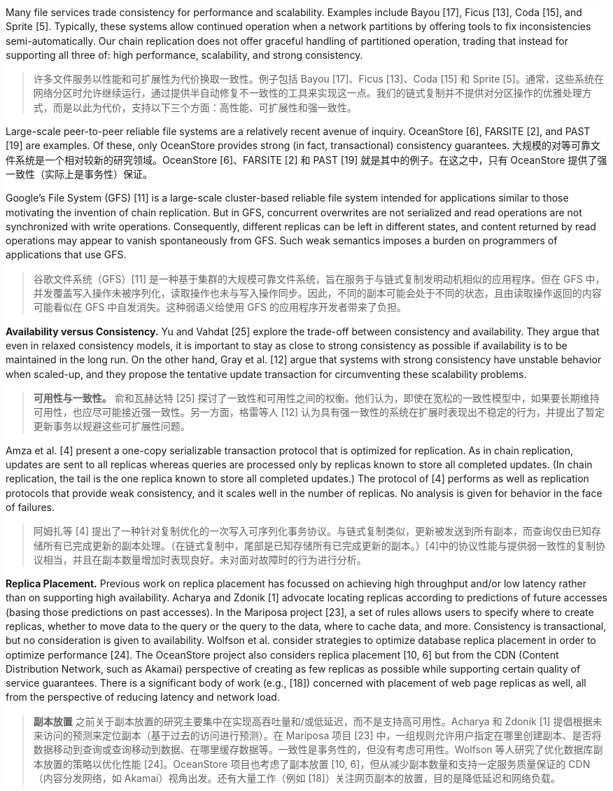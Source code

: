 Many file services trade consistency for performance and scalability. Examples include Bayou [17], Ficus [13], Coda [15], and Sprite [5]. Typically, these systems allow continued operation when a network partitions by offering tools to fix inconsistencies semi-automatically. Our chain replication does not offer graceful handling of partitioned operation, trading that instead for supporting all three of: high performance, scalability, and strong consistency. 
>  许多文件服务以性能和可扩展性为代价换取一致性。例子包括 Bayou [17]、Ficus [13]、Coda [15] 和 Sprite [5]。通常，这些系统在网络分区时允许继续运行，通过提供半自动修复不一致性的工具来实现这一点。我们的链式复制并不提供对分区操作的优雅处理方式，而是以此为代价，支持以下三个方面：高性能、可扩展性和强一致性。

Large-scale peer-to-peer reliable file systems are a relatively recent avenue of inquiry. OceanStore [6], FARSITE [2], and PAST [19] are examples. Of these, only OceanStore provides strong (in fact, transactional) consistency guarantees. 
大规模的对等可靠文件系统是一个相对较新的研究领域。OceanStore [6]、FARSITE [2] 和 PAST [19] 就是其中的例子。在这之中，只有 OceanStore 提供了强一致性（实际上是事务性）保证。

Google’s File System (GFS) [11] is a large-scale cluster-based reliable file system intended for applications similar to those motivating the invention of chain replication. But in GFS, concurrent overwrites are not serialized and read operations are not synchronized with write operations. Consequently, different replicas can be left in different states, and content returned by read operations may appear to vanish spontaneously from GFS. Such weak semantics imposes a burden on programmers of applications that use GFS. 
>  谷歌文件系统（GFS）[11] 是一种基于集群的大规模可靠文件系统，旨在服务于与链式复制发明动机相似的应用程序。但在 GFS 中，并发覆盖写入操作未被序列化，读取操作也未与写入操作同步。因此，不同的副本可能会处于不同的状态，且由读取操作返回的内容可能看似在 GFS 中自发消失。这种弱语义给使用 GFS 的应用程序开发者带来了负担。

**Availability versus Consistency.** Yu and Vahdat [25] explore the trade-off between consistency and availability. They argue that even in relaxed consistency models, it is important to stay as close to strong consistency as possible if availability is to be maintained in the long run. On the other hand, Gray et al. [12] argue that systems with strong consistency have unstable behavior when scaled-up, and they propose the tentative update transaction for circumventing these scalability problems. 
>  **可用性与一致性。** 
>  俞和瓦赫达特 [25] 探讨了一致性和可用性之间的权衡。他们认为，即使在宽松的一致性模型中，如果要长期维持可用性，也应尽可能接近强一致性。另一方面，格雷等人 [12] 认为具有强一致性的系统在扩展时表现出不稳定的行为，并提出了暂定更新事务以规避这些可扩展性问题。

Amza et al. [4] present a one-copy serializable transaction protocol that is optimized for replication. As in chain replication, updates are sent to all replicas whereas queries are processed only by replicas known to store all completed updates. (In chain replication, the tail is the one replica known to store all completed updates.) The protocol of [4] performs as well as replication protocols that provide weak consistency, and it scales well in the number of replicas. No analysis is given for behavior in the face of failures. 
>  阿姆扎等 [4] 提出了一种针对复制优化的一次写入可序列化事务协议。与链式复制类似，更新被发送到所有副本，而查询仅由已知存储所有已完成更新的副本处理。（在链式复制中，尾部是已知存储所有已完成更新的副本。）[4]中的协议性能与提供弱一致性的复制协议相当，并且在副本数量增加时表现良好。未对面对故障时的行为进行分析。

**Replica Placement.** Previous work on replica placement has focussed on achieving high throughput and/or low latency rather than on supporting high availability. Acharya and Zdonik [1] advocate locating replicas according to predictions of future accesses (basing those predictions on past accesses). In the Mariposa project [23], a set of rules allows users to specify where to create replicas, whether to move data to the query or the query to the data, where to cache data, and more. Consistency is transactional, but no consideration is given to availability. Wolfson et al. consider strategies to optimize database replica placement in order to optimize performance [24]. The OceanStore project also considers replica placement [10, 6] but from the CDN (Content Distribution Network, such as Akamai) perspective of creating as few replicas as possible while supporting certain quality of service guarantees. There is a significant body of work (e.g., [18]) concerned with placement of web page replicas as well, all from the perspective of reducing latency and network load. 
>  **副本放置** 
>  之前关于副本放置的研究主要集中在实现高吞吐量和/或低延迟，而不是支持高可用性。Acharya 和 Zdonik [1] 提倡根据未来访问的预测来定位副本（基于过去的访问进行预测）。在 Mariposa 项目 [23] 中，一组规则允许用户指定在哪里创建副本、是否将数据移动到查询或查询移动到数据、在哪里缓存数据等。一致性是事务性的，但没有考虑可用性。Wolfson 等人研究了优化数据库副本放置的策略以优化性能 [24]。OceanStore 项目也考虑了副本放置 [10, 6]，但从减少副本数量和支持一定服务质量保证的 CDN（内容分发网络，如 Akamai）视角出发。还有大量工作（例如 [18]）关注网页副本的放置，目的是降低延迟和网络负载。
